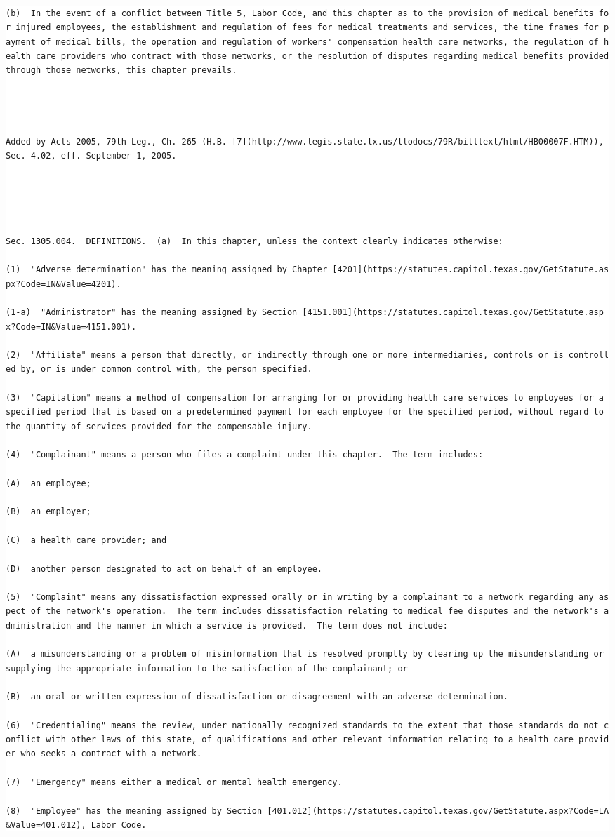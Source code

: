     (b)  In the event of a conflict between Title 5, Labor Code, and this chapter as to the provision of medical benefits for injured employees, the establishment and regulation of fees for medical treatments and services, the time frames for payment of medical bills, the operation and regulation of workers' compensation health care networks, the regulation of health care providers who contract with those networks, or the resolution of disputes regarding medical benefits provided through those networks, this chapter prevails.
    
    
    
    
    Added by Acts 2005, 79th Leg., Ch. 265 (H.B. [7](http://www.legis.state.tx.us/tlodocs/79R/billtext/html/HB00007F.HTM)), Sec. 4.02, eff. September 1, 2005.
    
    
    
    
    
    Sec. 1305.004.  DEFINITIONS.  (a)  In this chapter, unless the context clearly indicates otherwise:
    
    (1)  "Adverse determination" has the meaning assigned by Chapter [4201](https://statutes.capitol.texas.gov/GetStatute.aspx?Code=IN&Value=4201).
    
    (1-a)  "Administrator" has the meaning assigned by Section [4151.001](https://statutes.capitol.texas.gov/GetStatute.aspx?Code=IN&Value=4151.001).
    
    (2)  "Affiliate" means a person that directly, or indirectly through one or more intermediaries, controls or is controlled by, or is under common control with, the person specified.
    
    (3)  "Capitation" means a method of compensation for arranging for or providing health care services to employees for a specified period that is based on a predetermined payment for each employee for the specified period, without regard to the quantity of services provided for the compensable injury.
    
    (4)  "Complainant" means a person who files a complaint under this chapter.  The term includes:
    
    (A)  an employee;
    
    (B)  an employer;
    
    (C)  a health care provider; and
    
    (D)  another person designated to act on behalf of an employee.
    
    (5)  "Complaint" means any dissatisfaction expressed orally or in writing by a complainant to a network regarding any aspect of the network's operation.  The term includes dissatisfaction relating to medical fee disputes and the network's administration and the manner in which a service is provided.  The term does not include:
    
    (A)  a misunderstanding or a problem of misinformation that is resolved promptly by clearing up the misunderstanding or supplying the appropriate information to the satisfaction of the complainant; or
    
    (B)  an oral or written expression of dissatisfaction or disagreement with an adverse determination.
    
    (6)  "Credentialing" means the review, under nationally recognized standards to the extent that those standards do not conflict with other laws of this state, of qualifications and other relevant information relating to a health care provider who seeks a contract with a network.
    
    (7)  "Emergency" means either a medical or mental health emergency.
    
    (8)  "Employee" has the meaning assigned by Section [401.012](https://statutes.capitol.texas.gov/GetStatute.aspx?Code=LA&Value=401.012), Labor Code.
    